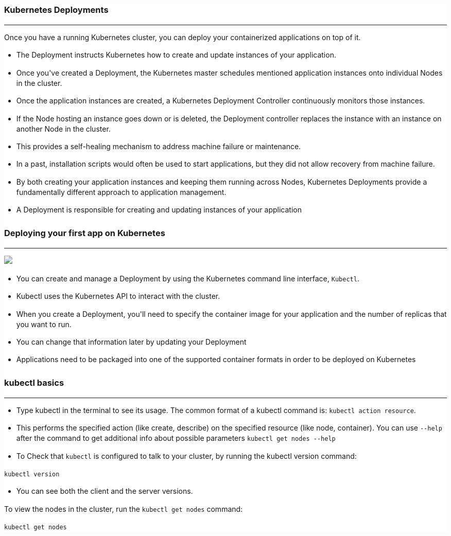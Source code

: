 ### Kubernetes Deployments
----
Once you have a running Kubernetes cluster, you can deploy your containerized applications on top of it. 

* The Deployment instructs Kubernetes how to create and update instances of your application. 
* Once you've created a Deployment, the Kubernetes master schedules mentioned application instances onto individual Nodes in the cluster.

* Once the application instances are created, a Kubernetes Deployment Controller continuously monitors those instances. 
* If the Node hosting an instance goes down or is deleted, the Deployment controller replaces the instance with an instance on another Node in the cluster. 
* This provides a self-healing mechanism to address machine failure or maintenance.

* In a past, installation scripts would often be used to start applications, but they did not allow recovery from machine failure. 
* By both creating your application instances and keeping them running across Nodes, Kubernetes Deployments provide a fundamentally different approach to application management.

* A Deployment is responsible for creating and updating instances of your application

### Deploying your first app on Kubernetes
----

![](https://d33wubrfki0l68.cloudfront.net/152c845f25df8e69dd24dd7b0836a289747e258a/4a1d2/docs/tutorials/kubernetes-basics/public/images/module_02_first_app.svg)

* You can create and manage a Deployment by using the Kubernetes command line interface, `Kubectl`. 
* Kubectl uses the Kubernetes API to interact with the cluster. 

* When you create a Deployment, you'll need to specify the container image for your application and the number of replicas that you want to run. 
* You can change that information later by updating your Deployment

* Applications need to be packaged into one of the supported container formats in order to be deployed on Kubernetes

### kubectl basics
----
* Type kubectl in the terminal to see its usage. The common format of a kubectl command is: `kubectl action resource`. 
* This performs the specified action (like create, describe) on the specified resource (like node, container). You can use `--help` after the command to get additional info about possible parameters `kubectl get nodes --help`

* To Check that `kubectl` is configured to talk to your cluster, by running the kubectl version command:

`kubectl version`

* You can see both the client and the server versions.

To view the nodes in the cluster, run the `kubectl get nodes` command:

`kubectl get nodes`
